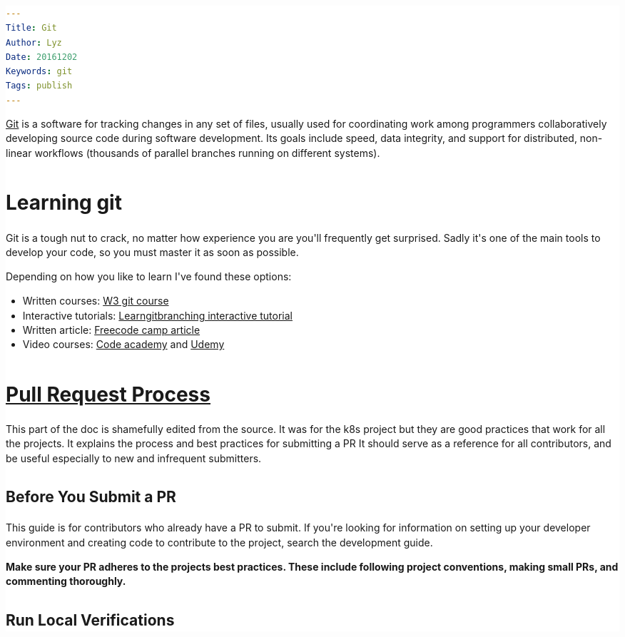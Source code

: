 ```yaml
---
Title: Git
Author: Lyz
Date: 20161202
Keywords: git
Tags: publish
---
```


[Git](https://en.wikipedia.org/wiki/Git) is a software for tracking changes in
any set of files, usually used for coordinating work among programmers
collaboratively developing source code during software development. Its goals
include speed, data integrity, and support for distributed, non-linear workflows
(thousands of parallel branches running on different systems).

# Learning git

Git is a tough nut to crack, no matter how experience you are you'll frequently
get surprised. Sadly it's one of the main tools to develop your code, so you
must master it as soon as possible.

Depending on how you like to learn I've found these options:

* Written courses: [W3 git course](https://www.w3schools.com/git/default.asp)
* Interactive tutorials: [Learngitbranching interactive
    tutorial](https://learngitbranching.js.org/)
* Written article: [Freecode camp article](https://www.freecodecamp.org/news/learn-the-basics-of-git-in-under-10-minutes-da548267cc91/)
* Video courses: [Code academy](https://www.codecademy.com/learn/learn-git) and [Udemy](https://www.udemy.com/course/learngit/)

# [Pull Request Process](https://raw.githubusercontent.com/kubernetes/community/master/contributors/devel/pull-requests.md)

This part of the doc is shamefully edited from the source. It was for the k8s
project but they are good practices that work for all the projects. It explains
the process and best practices for submitting a PR It should serve as
a reference for all contributors, and be useful especially to new and infrequent
submitters.

## Before You Submit a PR

This guide is for contributors who already have a PR to submit. If you're
looking for information on setting up your developer environment and creating
code to contribute to the project, search the development guide.

**Make sure your PR adheres to the projects best practices. These include
following project conventions, making small PRs, and commenting thoroughly.**

## Run Local Verifications
